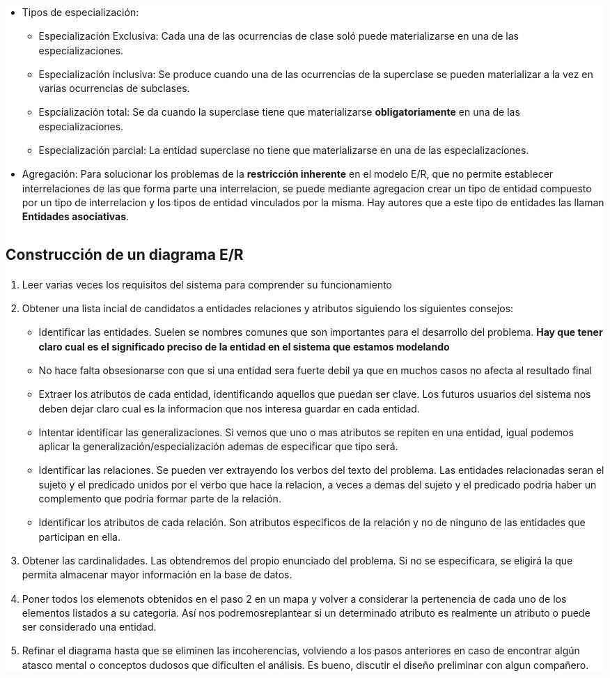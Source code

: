 - Tipos de especialización:
	
	- Especialización Exclusiva: Cada una de las ocurrencias de clase soló puede materializarse en una de las especializaciones.

	- Especialización inclusiva: Se produce cuando una de las ocurrencias de la superclase se pueden materializar a la vez en varias ocurrencias de subclases.

	- Espcialización total: Se da cuando la superclase tiene que materializarse **obligatoriamente** en una de las especializaciones.

	- Especialización parcial: La entidad superclase no tiene que materializarse en una de las especializaciones.

- Agregación: Para solucionar los problemas de la **restricción inherente** en el modelo E/R, que no permite establecer interrelaciones de las que forma parte una interrelacion, se puede mediante agregacion crear un tipo de entidad compuesto por un tipo de interrelacion y los tipos de entidad vinculados por la misma. Hay autores que a este tipo de entidades las llaman **Entidades asociativas**.

## Construcción de un diagrama E/R

1. Leer varias veces los requisitos del sistema para comprender su funcionamiento

2. Obtener una lista incial de candidatos a entidades relaciones y atributos siguiendo los siguientes consejos:
	
	- Identificar las entidades. Suelen se nombres comunes que son importantes para el desarrollo del problema. **Hay que tener claro cual es el significado preciso de la entidad en el sistema que estamos modelando**

	- No hace falta obsesionarse con que si una entidad sera fuerte debil ya que en muchos casos no afecta al resultado final

	- Extraer los atributos de cada entidad, identificando aquellos que puedan ser clave. Los futuros usuarios del sistema nos deben dejar claro  cual es la informacion que nos interesa guardar en cada entidad.

	- Intentar identificar las generalizaciones. Si vemos que uno o mas atributos se repiten en una entidad, igual podemos aplicar la generalización/especialización ademas de especificar que tipo será.

	- Identificar las relaciones. Se pueden ver extrayendo los verbos del texto del problema. Las entidades relacionadas seran el sujeto y el predicado unidos por el verbo que hace la relacion, a veces a demas del sujeto y el predicado podria haber un complemento que podría formar parte de la relación.

	- Identificar los atributos de cada relación. Son atributos especificos de la relación y no de ninguno de las entidades que participan en ella.

3. Obtener las cardinalidades. Las obtendremos del propio enunciado del problema. Si no se especificara, se eligirá la que permita almacenar mayor información en la base de datos.

4. Poner todos los elemenots obtenidos en el paso 2 en un mapa y volver a considerar la pertenencia de cada uno de los elementos listados a su categoria. Así nos podremosreplantear si un determinado atributo es realmente un atributo o puede ser considerado una entidad.

5. Refinar el diagrama hasta que se eliminen las incoherencias, volviendo a los pasos anteriores en caso de encontrar algún atasco mental o conceptos dudosos que dificulten el análisis. Es bueno, discutir el diseño preliminar con algun compañero.
